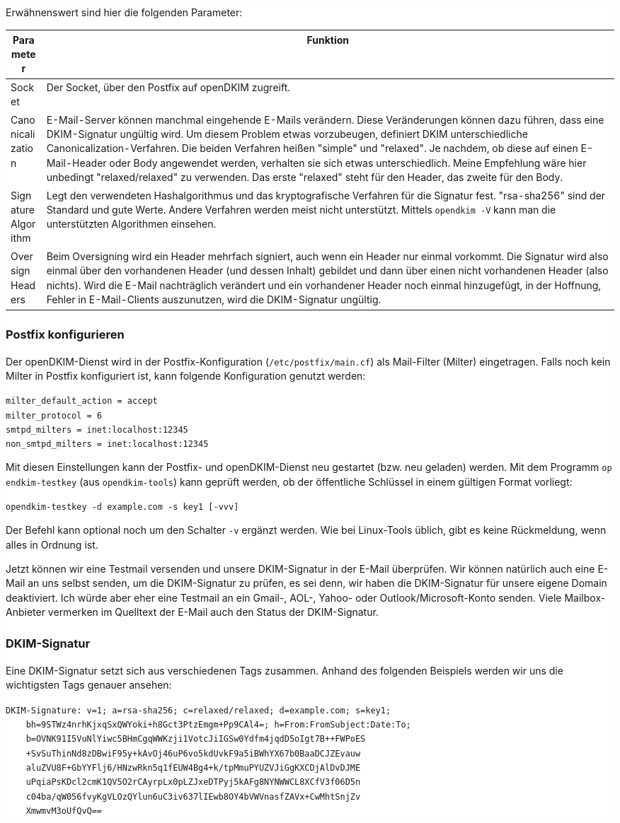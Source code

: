 Erwähnenswert sind hier die folgenden Parameter:

| Parameter          | Funktion                                                                                                                                                                                                                                                                                                                                                                                                                                                                                                                                                    |
| ------------------ | ----------------------------------------------------------------------------------------------------------------------------------------------------------------------------------------------------------------------------------------------------------------------------------------------------------------------------------------------------------------------------------------------------------------------------------------------------------------------------------------------------------------------------------------------------------- |
| Socket             | Der Socket, über den Postfix auf openDKIM zugreift.                                                                                                                                                                                                                                                                                                                                                                                                                                                                                                         |
| Canonicalization   | E-Mail-Server können manchmal eingehende E-Mails verändern. Diese Veränderungen können dazu führen, dass eine DKIM-Signatur ungültig wird. Um diesem Problem etwas vorzubeugen, definiert DKIM unterschiedliche Canonicalization-Verfahren. Die beiden Verfahren heißen "simple" und "relaxed". Je nachdem, ob diese auf einen E-Mail-Header oder Body angewendet werden, verhalten sie sich etwas unterschiedlich. Meine Empfehlung wäre hier unbedingt "relaxed/relaxed" zu verwenden. Das erste "relaxed" steht für den Header, das zweite für den Body. |
| SignatureAlgorithm | Legt den verwendeten Hashalgorithmus und das kryptografische Verfahren für die Signatur fest. "rsa-sha256" sind der Standard und gute Werte. Andere Verfahren werden meist nicht unterstützt. Mittels `opendkim -V` kann man die unterstützten Algorithmen einsehen.                                                                                                                                                                                                                                                                                        |
| OversignHeaders    | Beim Oversigning wird ein Header mehrfach signiert, auch wenn ein Header nur einmal vorkommt. Die Signatur wird also einmal über den vorhandenen Header (und dessen Inhalt) gebildet und dann über einen nicht vorhandenen Header (also nichts). Wird die E-Mail nachträglich verändert und ein vorhandener Header noch einmal hinzugefügt, in der Hoffnung, Fehler in E-Mail-Clients auszunutzen, wird die DKIM-Signatur ungültig.                                                                                                                         |

### Postfix konfigurieren

Der openDKIM-Dienst wird in der Postfix-Konfiguration (`/etc/postfix/main.cf`) als Mail-Filter (Milter) eingetragen. Falls noch kein Milter in Postfix konfiguriert ist, kann folgende Konfiguration genutzt werden:

```
milter_default_action = accept
milter_protocol = 6
smtpd_milters = inet:localhost:12345
non_smtpd_milters = inet:localhost:12345
```

Mit diesen Einstellungen kann der Postfix- und openDKIM-Dienst neu gestartet (bzw. neu geladen) werden. Mit dem Programm `opendkim-testkey` (aus `opendkim-tools`) kann geprüft werden, ob der öffentliche Schlüssel in einem gültigen Format vorliegt:

```
opendkim-testkey -d example.com -s key1 [-vvv]
```

Der Befehl kann optional noch um den Schalter `-v` ergänzt werden. Wie bei Linux-Tools üblich, gibt es keine Rückmeldung, wenn alles in Ordnung ist.

Jetzt können wir eine Testmail versenden und unsere DKIM-Signatur in der E-Mail überprüfen. Wir können natürlich auch eine E-Mail an uns selbst senden, um die DKIM-Signatur zu prüfen, es sei denn, wir haben die DKIM-Signatur für unsere eigene Domain deaktiviert. Ich würde aber eher eine Testmail an ein Gmail-, AOL-, Yahoo- oder Outlook/Microsoft-Konto senden. Viele Mailbox-Anbieter vermerken im Quelltext der E-Mail auch den Status der DKIM-Signatur.

### DKIM-Signatur

Eine DKIM-Signatur setzt sich aus verschiedenen Tags zusammen. Anhand des folgenden Beispiels werden wir uns die wichtigsten Tags genauer ansehen:

```
DKIM-Signature: v=1; a=rsa-sha256; c=relaxed/relaxed; d=example.com; s=key1;
    bh=9STWz4nrhKjxqSxQWYoki+h8Gct3PtzEmgm+Pp9CAl4=; h=From:FromSubject:Date:To;
    b=OVNK91I5VuNlYiwc5BHmCgqWWKzji1VotcJiIGSw0Ydfm4jqdD5oIgt7B++FWPoES
    +SvSuThinNd8zDBwiF95y+kAvOj46uP6vo5kdUvkF9a5iBWhYX67b0BaaDCJZEvauw
    aluZVU8F+GbYYFlj6/HNzwRkn5q1fEUW4Bg4+k/tpMmuPYUZVJiGgKXCDjAlDvDJME
    uPqiaPsKDcl2cmK1QV5O2rCAyrpLx0pLZJxeDTPyj5kAFg8NYNWWCL8XCfV3f06D5n
    c04ba/qW056fvyKgVLOzQYlun6uC3iv637lIEwb8OY4bVWVnasfZAVx+CwMhtSnjZv
    XmwmvM3oUfQvQ==
```
